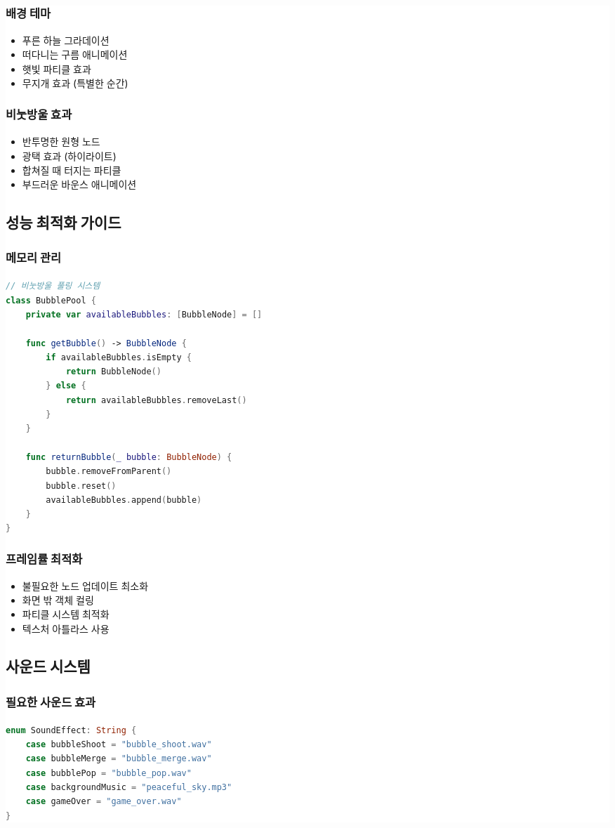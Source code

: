 ### 배경 테마
- 푸른 하늘 그라데이션
- 떠다니는 구름 애니메이션
- 햇빛 파티클 효과
- 무지개 효과 (특별한 순간)

### 비눗방울 효과
- 반투명한 원형 노드
- 광택 효과 (하이라이트)
- 합쳐질 때 터지는 파티클
- 부드러운 바운스 애니메이션

## 성능 최적화 가이드

### 메모리 관리
```swift
// 비눗방울 풀링 시스템
class BubblePool {
    private var availableBubbles: [BubbleNode] = []
    
    func getBubble() -> BubbleNode {
        if availableBubbles.isEmpty {
            return BubbleNode()
        } else {
            return availableBubbles.removeLast()
        }
    }
    
    func returnBubble(_ bubble: BubbleNode) {
        bubble.removeFromParent()
        bubble.reset()
        availableBubbles.append(bubble)
    }
}
```

### 프레임률 최적화
- 불필요한 노드 업데이트 최소화
- 화면 밖 객체 컬링
- 파티클 시스템 최적화
- 텍스처 아틀라스 사용

## 사운드 시스템

### 필요한 사운드 효과
```swift
enum SoundEffect: String {
    case bubbleShoot = "bubble_shoot.wav"
    case bubbleMerge = "bubble_merge.wav"
    case bubblePop = "bubble_pop.wav"
    case backgroundMusic = "peaceful_sky.mp3"
    case gameOver = "game_over.wav"
}
```
